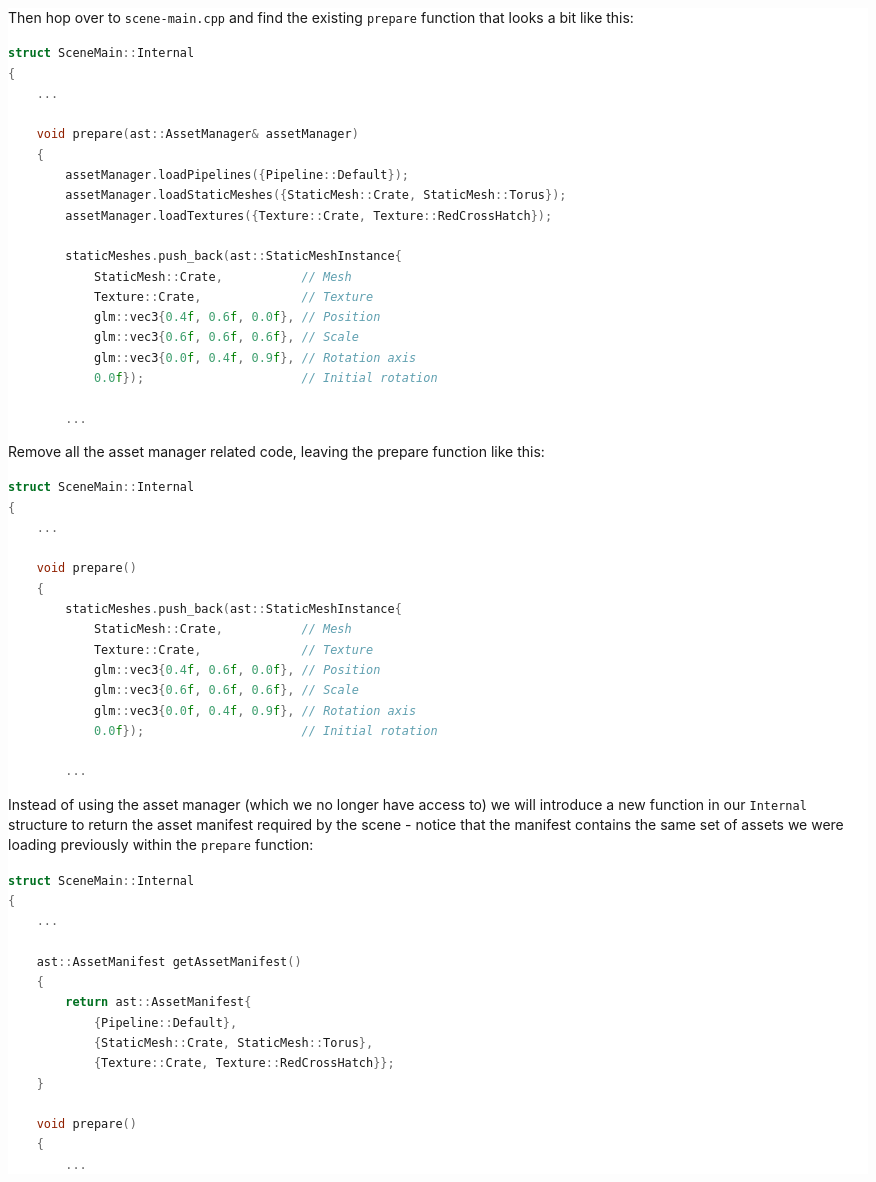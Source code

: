 
Then hop over to `scene-main.cpp` and find the existing `prepare` function that looks a bit like this:

```cpp
struct SceneMain::Internal
{
    ...

    void prepare(ast::AssetManager& assetManager)
    {
        assetManager.loadPipelines({Pipeline::Default});
        assetManager.loadStaticMeshes({StaticMesh::Crate, StaticMesh::Torus});
        assetManager.loadTextures({Texture::Crate, Texture::RedCrossHatch});

        staticMeshes.push_back(ast::StaticMeshInstance{
            StaticMesh::Crate,           // Mesh
            Texture::Crate,              // Texture
            glm::vec3{0.4f, 0.6f, 0.0f}, // Position
            glm::vec3{0.6f, 0.6f, 0.6f}, // Scale
            glm::vec3{0.0f, 0.4f, 0.9f}, // Rotation axis
            0.0f});                      // Initial rotation

        ...
```

Remove all the asset manager related code, leaving the prepare function like this:

```cpp
struct SceneMain::Internal
{
    ...

    void prepare()
    {
        staticMeshes.push_back(ast::StaticMeshInstance{
            StaticMesh::Crate,           // Mesh
            Texture::Crate,              // Texture
            glm::vec3{0.4f, 0.6f, 0.0f}, // Position
            glm::vec3{0.6f, 0.6f, 0.6f}, // Scale
            glm::vec3{0.0f, 0.4f, 0.9f}, // Rotation axis
            0.0f});                      // Initial rotation

        ...
```

Instead of using the asset manager (which we no longer have access to) we will introduce a new function in our `Internal` structure to return the asset manifest required by the scene - notice that the manifest contains the same set of assets we were loading previously within the `prepare` function:

```cpp
struct SceneMain::Internal
{
    ...

    ast::AssetManifest getAssetManifest()
    {
        return ast::AssetManifest{
            {Pipeline::Default},
            {StaticMesh::Crate, StaticMesh::Torus},
            {Texture::Crate, Texture::RedCrossHatch}};
    }

    void prepare()
    {
        ...
```
